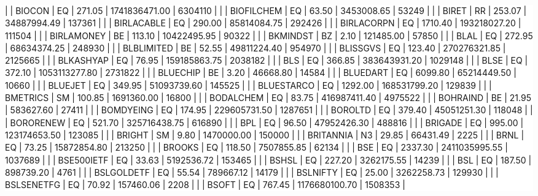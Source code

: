 |  | BIOCON | EQ | 271.05 | 1741836471.00 | 6304110 |
|  | BIOFILCHEM | EQ | 63.50 | 3453008.65 | 53249 |
|  | BIRET | RR | 253.07 | 34887994.49 | 137361 |
|  | BIRLACABLE | EQ | 290.00 | 85814084.75 | 292426 |
|  | BIRLACORPN | EQ | 1710.40 | 193218027.20 | 111504 |
|  | BIRLAMONEY | BE | 113.10 | 10422495.95 | 90322 |
|  | BKMINDST | BZ | 2.10 | 121485.00 | 57850 |
|  | BLAL | EQ | 272.95 | 68634374.25 | 248930 |
|  | BLBLIMITED | BE | 52.55 | 49811224.40 | 954970 |
|  | BLISSGVS | EQ | 123.40 | 270276321.85 | 2125665 |
|  | BLKASHYAP | EQ | 76.95 | 159185863.75 | 2038182 |
|  | BLS | EQ | 366.85 | 383643931.20 | 1029148 |
|  | BLSE | EQ | 372.10 | 1053113277.80 | 2731822 |
|  | BLUECHIP | BE | 3.20 | 46668.80 | 14584 |
|  | BLUEDART | EQ | 6099.80 | 65214449.50 | 10660 |
|  | BLUEJET | EQ | 349.95 | 51093739.60 | 145525 |
|  | BLUESTARCO | EQ | 1292.00 | 168531799.20 | 129839 |
|  | BMETRICS | SM | 100.85 | 1691360.00 | 16800 |
|  | BODALCHEM | EQ | 83.75 | 416987411.40 | 4975522 |
|  | BOHRAIND | BE | 21.95 | 583627.60 | 27411 |
|  | BOMDYEING | EQ | 174.95 | 229605731.50 | 1287651 |
|  | BOROLTD | EQ | 379.40 | 45051251.30 | 118048 |
|  | BORORENEW | EQ | 521.70 | 325716438.75 | 616890 |
|  | BPL | EQ | 96.50 | 47952426.30 | 488816 |
|  | BRIGADE | EQ | 995.00 | 123174653.50 | 123085 |
|  | BRIGHT | SM | 9.80 | 1470000.00 | 150000 |
|  | BRITANNIA | N3 | 29.85 | 66431.49 | 2225 |
|  | BRNL | EQ | 73.25 | 15872854.80 | 213250 |
|  | BROOKS | EQ | 118.50 | 7507855.85 | 62134 |
|  | BSE | EQ | 2337.30 | 2411035995.55 | 1037689 |
|  | BSE500IETF | EQ | 33.63 | 5192536.72 | 153465 |
|  | BSHSL | EQ | 227.20 | 3262175.55 | 14239 |
|  | BSL | EQ | 187.50 | 898739.20 | 4761 |
|  | BSLGOLDETF | EQ | 55.54 | 789667.12 | 14179 |
|  | BSLNIFTY | EQ | 25.00 | 3262258.73 | 129930 |
|  | BSLSENETFG | EQ | 70.92 | 157460.06 | 2208 |
|  | BSOFT | EQ | 767.45 | 1176680100.70 | 1508353 |
